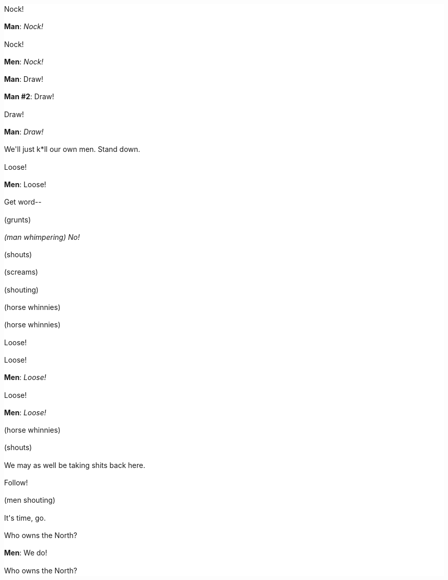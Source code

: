 Nock!

**Man**: _Nock!_

Nock!

**Men**: _Nock!_

**Man**: Draw!

**Man #2**: Draw!

Draw!

**Man**: _Draw!_

We'll just k\*ll our own men. Stand down.

Loose!

**Men**: Loose!

Get word--

(grunts)

_(man whimpering) No!_

(shouts)

(screams)

(shouting)

(horse whinnies)

(horse whinnies)

Loose!

Loose!

**Men**: _Loose!_

Loose!

**Men**: _Loose!_

(horse whinnies)

(shouts)

We may as well be taking shits back here.

Follow!

(men shouting)

It's time, go.

Who owns the North?

**Men**: We do!

Who owns the North?
